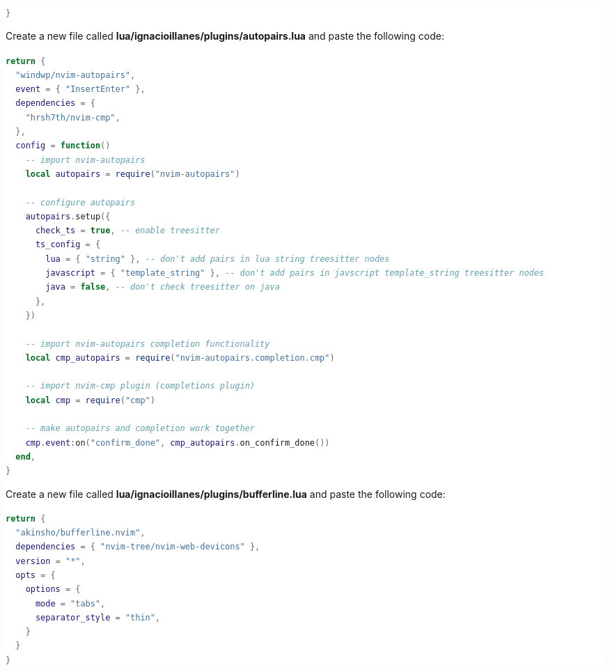 ```lua
}
```

Create a new file called **lua/ignacioillanes/plugins/autopairs.lua** and paste the following code:

```lua
return {
  "windwp/nvim-autopairs",
  event = { "InsertEnter" },
  dependencies = {
    "hrsh7th/nvim-cmp",
  },
  config = function()
    -- import nvim-autopairs
    local autopairs = require("nvim-autopairs")

    -- configure autopairs
    autopairs.setup({
      check_ts = true, -- enable treesitter
      ts_config = {
        lua = { "string" }, -- don't add pairs in lua string treesitter nodes
        javascript = { "template_string" }, -- don't add pairs in javscript template_string treesitter nodes
        java = false, -- don't check treesitter on java
      },
    })

    -- import nvim-autopairs completion functionality
    local cmp_autopairs = require("nvim-autopairs.completion.cmp")

    -- import nvim-cmp plugin (completions plugin)
    local cmp = require("cmp")

    -- make autopairs and completion work together
    cmp.event:on("confirm_done", cmp_autopairs.on_confirm_done())
  end,
}
```

Create a new file called **lua/ignacioillanes/plugins/bufferline.lua** and paste the following code:

```lua
return {
  "akinsho/bufferline.nvim",
  dependencies = { "nvim-tree/nvim-web-devicons" },
  version = "*",
  opts = {
    options = {
      mode = "tabs",
      separator_style = "thin",
    }
  }
}
```
